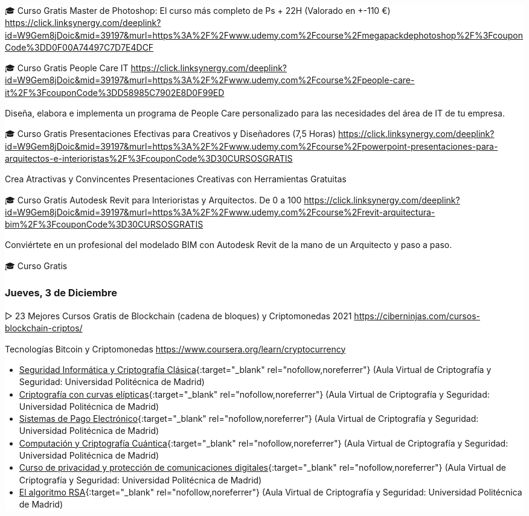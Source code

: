 🎓 Curso Gratis Master de Photoshop: El curso más completo de Ps + 22H (Valorado en +-110 €)
https://click.linksynergy.com/deeplink?id=W9Gem8jDoic&mid=39197&murl=https%3A%2F%2Fwww.udemy.com%2Fcourse%2Fmegapackdephotoshop%2F%3FcouponCode%3DD0F00A74497C7D7E4DCF

🎓 Curso Gratis People Care IT
https://click.linksynergy.com/deeplink?id=W9Gem8jDoic&mid=39197&murl=https%3A%2F%2Fwww.udemy.com%2Fcourse%2Fpeople-care-it%2F%3FcouponCode%3DD58985C7902E8D0F99ED

Diseña, elabora e implementa un programa de People Care personalizado para las necesidades del área de IT de tu empresa.

🎓 Curso Gratis Presentaciones Efectivas para Creativos y Diseñadores (7,5 Horas)
https://click.linksynergy.com/deeplink?id=W9Gem8jDoic&mid=39197&murl=https%3A%2F%2Fwww.udemy.com%2Fcourse%2Fpowerpoint-presentaciones-para-arquitectos-e-interioristas%2F%3FcouponCode%3D30CURSOSGRATIS

Crea Atractivas y Convincentes Presentaciones Creativas con Herramientas Gratuitas

🎓 Curso Gratis Autodesk Revit para Interioristas y Arquitectos. De 0 a 100
https://click.linksynergy.com/deeplink?id=W9Gem8jDoic&mid=39197&murl=https%3A%2F%2Fwww.udemy.com%2Fcourse%2Frevit-arquitectura-bim%2F%3FcouponCode%3D30CURSOSGRATIS

Conviértete en un profesional del modelado BIM con Autodesk Revit de la mano de un Arquitecto y paso a paso.


🎓 Curso Gratis



### Jueves, 3 de Diciembre



▷ 23 Mejores Cursos Gratis de Blockchain (cadena de bloques) y Criptomonedas 2021
https://ciberninjas.com/cursos-blockchain-criptos/

Tecnologías Bitcoin y Criptomonedas
https://www.coursera.org/learn/cryptocurrency


- [Seguridad Informática y Criptografía Clásica](http://www.criptored.upm.es/crypt4you/temas/criptografiaclasica/leccion1.html){:target="_blank" rel="nofollow,noreferrer"} (Aula Virtual de Criptografía y Seguridad: Universidad Politécnica de Madrid)
- [Criptografía con curvas elípticas](http://www.criptored.upm.es/crypt4you/temas/ECC/leccion1/leccion1.html){:target="_blank" rel="nofollow,noreferrer"} (Aula Virtual de Criptografía y Seguridad: Universidad Politécnica de Madrid)
- [Sistemas de Pago Electrónico](http://www.criptored.upm.es/crypt4you/temas/sistemaspago/leccion1/leccion01.html){:target="_blank" rel="nofollow,noreferrer"} (Aula Virtual de Criptografía y Seguridad: Universidad Politécnica de Madrid)
- [Computación y Criptografía Cuántica](http://www.criptored.upm.es/crypt4you/temas/cuantica/leccion1/leccion01.html){:target="_blank" rel="nofollow,noreferrer"} (Aula Virtual de Criptografía y Seguridad: Universidad Politécnica de Madrid)
- [Curso de privacidad y protección de comunicaciones digitales](http://www.criptored.upm.es/crypt4you/temas/privacidad-proteccion/leccion0/leccion0.html){:target="_blank" rel="nofollow,noreferrer"} (Aula Virtual de Criptografía y Seguridad: Universidad Politécnica de Madrid)
- [El algoritmo RSA](http://www.criptored.upm.es/crypt4you/temas/RSA/leccion0/leccion00.html){:target="_blank" rel="nofollow,noreferrer"} (Aula Virtual de Criptografía y Seguridad: Universidad Politécnica de Madrid)
